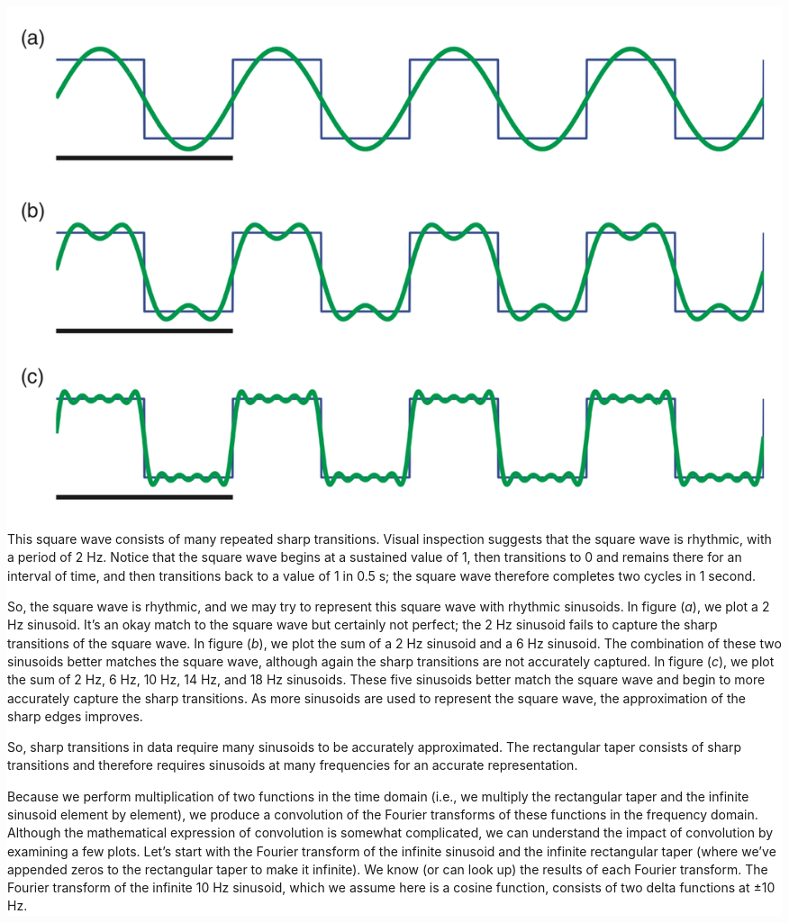 ![Approximation of a square wave with sinusoids.](imgs/4-6.png "Approximation of a square wave with sinusoids. Square wave (black) has a period of 2 Hz. As the number of sinusoids used to spproximate the square wave increases from (a) one sinusoid, to (b) two sinusoids, to (c) five sinusoids, approximation improves. Scale bar indicates 0.5 s.")
    
This square wave consists of many repeated sharp transitions. Visual inspection suggests that the square wave is rhythmic, with a period of 2 Hz. Notice that the square wave begins at a sustained value of 1, then transitions to 0 and remains there for an interval of time, and then transitions back to a value of 1 in 0.5 s; the square wave therefore completes two cycles in 1 second.


So, the square wave is rhythmic, and we may try to represent this square wave with rhythmic sinusoids. In figure (*a*), we plot a 2 Hz sinusoid. It’s an okay match to the square wave but certainly not perfect; the 2 Hz sinusoid fails to capture the sharp transitions of the square wave. In figure (*b*), we plot the sum of a 2 Hz sinusoid and a 6 Hz sinusoid. The combination of these two sinusoids better matches the square wave, although again the sharp transitions are not accurately captured. In figure (*c*), we plot the sum of 2 Hz, 6 Hz, 10 Hz, 14 Hz, and 18 Hz sinusoids. These five sinusoids better match the square wave and begin to more accurately capture the sharp transitions. As more sinusoids are used to represent the square wave, the approximation of the sharp edges improves.



So, sharp transitions in data require many sinusoids to be accurately approximated. The rectangular taper consists of sharp transitions and therefore requires sinusoids at many frequencies for an accurate representation.

    
</div>

Because we perform multiplication of two functions in the time domain (i.e., we multiply the rectangular taper and the infinite sinusoid element by element), we produce a convolution of the Fourier transforms of these functions in the frequency domain. Although the mathematical expression of convolution is somewhat complicated, we can understand the impact of convolution by examining a few plots. Let’s start with the Fourier transform of the infinite sinusoid and the infinite rectangular taper (where we’ve appended zeros to the rectangular taper to make it infinite). We know (or can look up) the results of each Fourier transform. The Fourier transform of the infinite 10 Hz sinusoid, which we assume here is a cosine function, consists of two delta functions at ±10 Hz. 
<a id="fig:4-7a"></a>